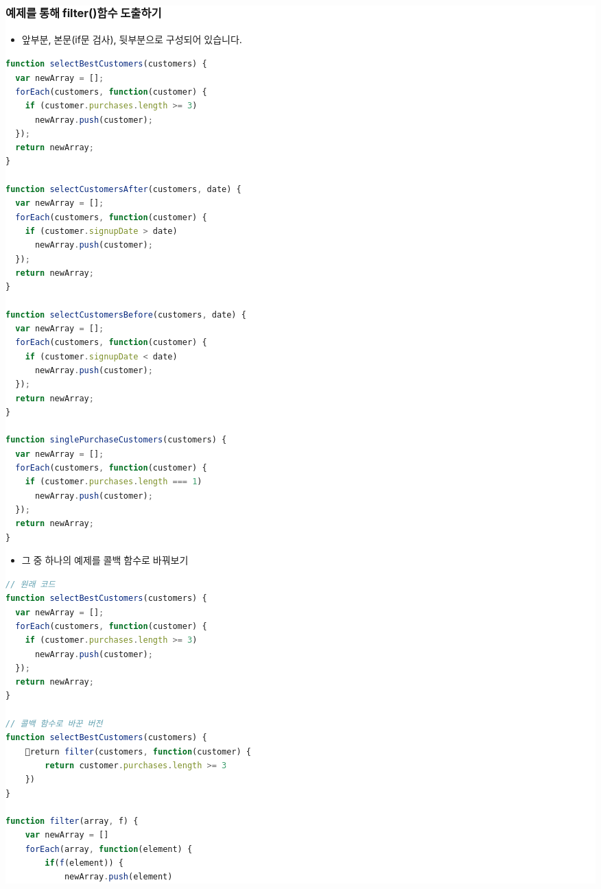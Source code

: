 ### 예제를 통해 filter()함수 도출하기
- 앞부분, 본문(if문 검사), 뒷부분으로 구성되어 있습니다.
```js
function selectBestCustomers(customers) {
  var newArray = [];
  forEach(customers, function(customer) {
    if (customer.purchases.length >= 3)
      newArray.push(customer);
  });
  return newArray;
}

function selectCustomersAfter(customers, date) {
  var newArray = [];
  forEach(customers, function(customer) {
    if (customer.signupDate > date)
      newArray.push(customer);
  });
  return newArray;
}

function selectCustomersBefore(customers, date) {
  var newArray = [];
  forEach(customers, function(customer) {
    if (customer.signupDate < date)
      newArray.push(customer);
  });
  return newArray;
}

function singlePurchaseCustomers(customers) {
  var newArray = [];
  forEach(customers, function(customer) {
    if (customer.purchases.length === 1)
      newArray.push(customer);
  });
  return newArray;
}
```
- 그 중 하나의 예제를 콜백 함수로 바꿔보기
```js
// 원래 코드
function selectBestCustomers(customers) {
  var newArray = [];
  forEach(customers, function(customer) {
    if (customer.purchases.length >= 3)
      newArray.push(customer);
  });
  return newArray;
}

// 콜백 함수로 바꾼 버전
function selectBestCustomers(customers) {
	return filter(customers, function(customer) {
		return customer.purchases.length >= 3
	})
}

function filter(array, f) {
	var newArray = []
	forEach(array, function(element) {
		if(f(element)) {
			newArray.push(element)
```